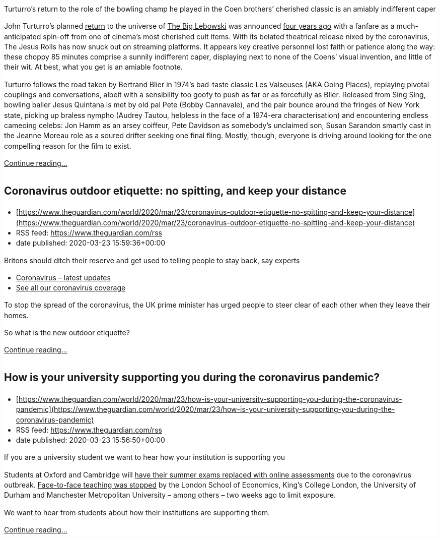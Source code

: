 <p>Turturro’s return to the role of the bowling champ he played in the Coen brothers’ cherished classic is an amiably indifferent caper</p><p>John Turturro’s planned <a href="https://www.theguardian.com/film/2020/mar/20/the-second-coming-of-jesus-how-the-big-lebowski-bowler-was-resurrected">return</a> to the universe of <a href="https://www.theguardian.com/film/2018/sep/20/the-big-lebowski-review-the-dude-jeff-bridges-coen-brothers">The Big Lebowski</a> was announced <a href="https://www.theguardian.com/film/2016/aug/18/big-lebowski-john-turturro-jesus-going-places">four years ago</a> with a fanfare as a much-anticipated spin-off from one of cinema’s most cherished cult items. With its belated theatrical release nixed by the coronavirus, The Jesus Rolls has now snuck out on streaming platforms. It appears key creative personnel lost faith or patience along the way: these choppy 85 minutes comprise a sunnily indifferent caper, displaying next to none of the Coens’ visual invention, and little of their wit. At best, what you get is an amiable footnote.</p><p>Turturro follows the road taken by Bertrand Blier in 1974’s bad-taste classic <a href="https://www.theguardian.com/film/movie/102895/valseuses">Les Valseuses</a> (AKA Going Places), replaying pivotal couplings and conversations, albeit with a sensibility too goofy to push as far or as forcefully as Blier. Released from Sing Sing, bowling baller Jesus Quintana is met by old pal Pete (Bobby Cannavale), and the pair bounce around the fringes of New York state, picking up braless nympho (Audrey Tautou, helpless in the face of a 1974-era characterisation) and encountering endless cameoing celebs: Jon Hamm as an arsey coiffeur, Pete Davidson as somebody’s unclaimed son, Susan Sarandon smartly cast in the Jeanne Moreau role as a soured drifter seeking one final fling. Mostly, though, everyone is driving around looking for the one compelling reason for the film to exist.</p> <a href="https://www.theguardian.com/film/2020/mar/23/the-jesus-rolls-review-the-big-lebowski-john-turturro">Continue reading...</a>

## Coronavirus outdoor etiquette: no spitting, and keep your distance
 - [https://www.theguardian.com/world/2020/mar/23/coronavirus-outdoor-etiquette-no-spitting-and-keep-your-distance](https://www.theguardian.com/world/2020/mar/23/coronavirus-outdoor-etiquette-no-spitting-and-keep-your-distance)
 - RSS feed: https://www.theguardian.com/rss
 - date published: 2020-03-23 15:59:36+00:00

<p>Britons should ditch their reserve and get used to telling people to stay back, say experts</p><ul><li><a href="https://viewer.gutools.co.uk/world/series/coronavirus-live/latest">Coronavirus – latest updates</a></li><li><a href="https://viewer.gutools.co.uk/world/coronavirus-outbreak">See all our coronavirus coverage</a></li></ul><p>To stop the spread of the coronavirus, the UK prime minister has urged people to steer clear of each other when they leave their homes.</p><p>So what is the new outdoor etiquette?</p> <a href="https://www.theguardian.com/world/2020/mar/23/coronavirus-outdoor-etiquette-no-spitting-and-keep-your-distance">Continue reading...</a>

## How is your university supporting you during the coronavirus pandemic?
 - [https://www.theguardian.com/world/2020/mar/23/how-is-your-university-supporting-you-during-the-coronavirus-pandemic](https://www.theguardian.com/world/2020/mar/23/how-is-your-university-supporting-you-during-the-coronavirus-pandemic)
 - RSS feed: https://www.theguardian.com/rss
 - date published: 2020-03-23 15:56:50+00:00

<p>If you are a university student we want to hear how your institution is supporting you </p><p>Students at Oxford and Cambridge will <a href="https://www.theguardian.com/education/2020/mar/21/oxbridge-to-replace-summer-exams-with-online-assessments-due-to-coronavirus">have their summer exams replaced with online assessments</a> due to the coronavirus outbreak. <a href="https://www.theguardian.com/world/2020/mar/12/uk-universities-switching-to-online-lectures-and-exams">Face-to-face teaching was stopped</a> by the London School of Economics, King’s College London, the University of Durham and Manchester Metropolitan University – among others – two weeks ago to limit exposure.</p><p>We want to hear from students about how their institutions are supporting them.</p> <a href="https://www.theguardian.com/world/2020/mar/23/how-is-your-university-supporting-you-during-the-coronavirus-pandemic">Continue reading...</a>
